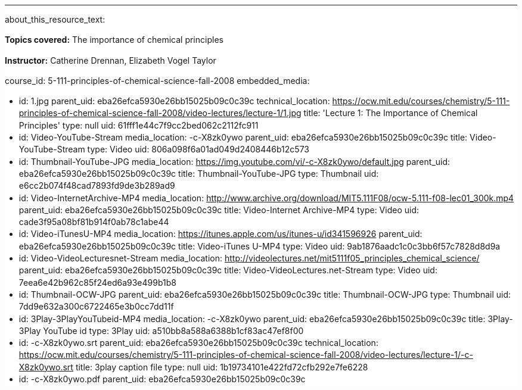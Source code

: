 ---
about_this_resource_text: <p><strong>Topics covered:</strong> The importance of chemical
  principles</p> <p><strong>Instructor:</strong> Catherine Drennan, Elizabeth Vogel
  Taylor</p>
course_id: 5-111-principles-of-chemical-science-fall-2008
embedded_media:
- id: 1.jpg
  parent_uid: eba26efca5930e26bb15025b09c0c39c
  technical_location: https://ocw.mit.edu/courses/chemistry/5-111-principles-of-chemical-science-fall-2008/video-lectures/lecture-1/1.jpg
  title: 'Lecture 1: The Importance of Chemical Principles'
  type: null
  uid: 61fff1e44c7f9cc2bed062c2112fc911
- id: Video-YouTube-Stream
  media_location: -c-X8zk0ywo
  parent_uid: eba26efca5930e26bb15025b09c0c39c
  title: Video-YouTube-Stream
  type: Video
  uid: 806a098f6a01ad049d2408446b12c573
- id: Thumbnail-YouTube-JPG
  media_location: https://img.youtube.com/vi/-c-X8zk0ywo/default.jpg
  parent_uid: eba26efca5930e26bb15025b09c0c39c
  title: Thumbnail-YouTube-JPG
  type: Thumbnail
  uid: e6cc2b074f48cad7893fd9de3b289ad9
- id: Video-InternetArchive-MP4
  media_location: http://www.archive.org/download/MIT5.111F08/ocw-5.111-f08-lec01_300k.mp4
  parent_uid: eba26efca5930e26bb15025b09c0c39c
  title: Video-Internet Archive-MP4
  type: Video
  uid: cade3f95a08bf81b914f0ab78c1abe44
- id: Video-iTunesU-MP4
  media_location: https://itunes.apple.com/us/itunes-u/id341596926
  parent_uid: eba26efca5930e26bb15025b09c0c39c
  title: Video-iTunes U-MP4
  type: Video
  uid: 9ab1876aadc1c0c3bb6f57c7828d8d9a
- id: Video-VideoLecturesnet-Stream
  media_location: http://videolectures.net/mit5111f05_principles_chemical_science/
  parent_uid: eba26efca5930e26bb15025b09c0c39c
  title: Video-VideoLectures.net-Stream
  type: Video
  uid: 7eea6e42b962c85f24ed6a93e499b1b8
- id: Thumbnail-OCW-JPG
  parent_uid: eba26efca5930e26bb15025b09c0c39c
  title: Thumbnail-OCW-JPG
  type: Thumbnail
  uid: 7dd9e632a300c6722465e3b0cc7dd11f
- id: 3Play-3PlayYouTubeid-MP4
  media_location: -c-X8zk0ywo
  parent_uid: eba26efca5930e26bb15025b09c0c39c
  title: 3Play-3Play YouTube id
  type: 3Play
  uid: a510bb8a588a6388b1cf83ac47ef8f00
- id: -c-X8zk0ywo.srt
  parent_uid: eba26efca5930e26bb15025b09c0c39c
  technical_location: https://ocw.mit.edu/courses/chemistry/5-111-principles-of-chemical-science-fall-2008/video-lectures/lecture-1/-c-X8zk0ywo.srt
  title: 3play caption file
  type: null
  uid: 1b19734101e422fd72cfb292e7fe6228
- id: -c-X8zk0ywo.pdf
  parent_uid: eba26efca5930e26bb15025b09c0c39c